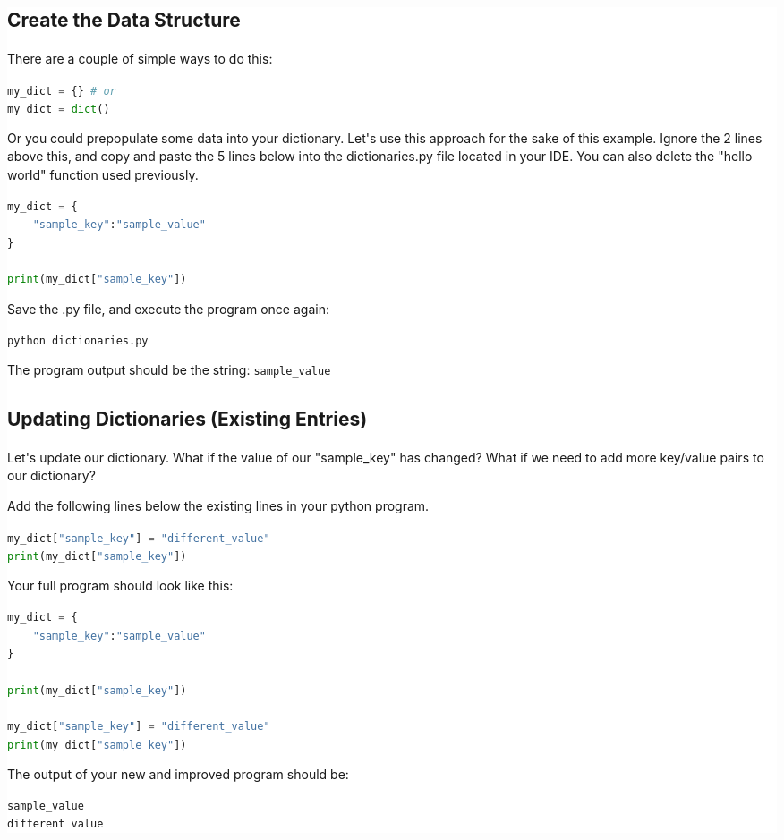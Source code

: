 ## Create the Data Structure

There are a couple of simple ways to do this:

```python
my_dict = {} # or
my_dict = dict()
```

Or you could prepopulate some data into your dictionary. Let's use this approach for the sake of this example. Ignore the 2 lines above this, and copy and paste the 5 lines below into the dictionaries.py file located in your IDE. You can also delete the "hello world" function used previously.

```python
my_dict = {
	"sample_key":"sample_value"
}

print(my_dict["sample_key"])
```
Save the .py file, and execute the program once again:
```bash
python dictionaries.py
```
The program output should be the string: `sample_value`

## Updating Dictionaries (Existing Entries)

Let's update our dictionary. What if the value of our "sample_key" has changed? What if we need to add more key/value pairs to our dictionary?

Add the following lines below the existing lines in your python program.

```python
my_dict["sample_key"] = "different_value"
print(my_dict["sample_key"])
```
Your full program should look like this:

```python
my_dict = {
	"sample_key":"sample_value"
}

print(my_dict["sample_key"])

my_dict["sample_key"] = "different_value"
print(my_dict["sample_key"])

```
The output of your new and improved program should be:

```
sample_value
different value
```

